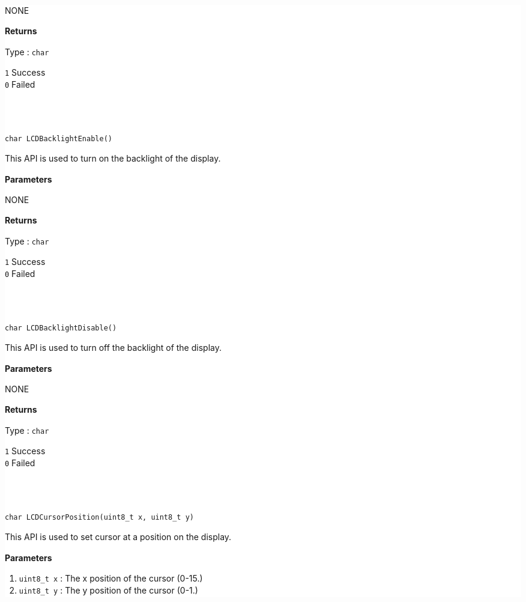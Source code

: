 NONE

**Returns**

Type : `char`

`1` Success <br/>
`0` Failed

<br/>
<br/>


```
char LCDBacklightEnable()
```

This API is used to turn on the backlight of the display.

**Parameters**

NONE

**Returns**

Type : `char`

`1` Success <br/>
`0` Failed

<br/>
<br/>


```
char LCDBacklightDisable()
```

This API is used to turn off the backlight of the display.

**Parameters**

NONE

**Returns**

Type : `char`

`1` Success <br/>
`0` Failed

<br/>
<br/>


```
char LCDCursorPosition(uint8_t x, uint8_t y)
```

This API is used to set cursor at a position on the display.

**Parameters**

1. `uint8_t x` : The x position of the cursor (0-15.)
2. `uint8_t y` : The y position of the cursor (0-1.)
